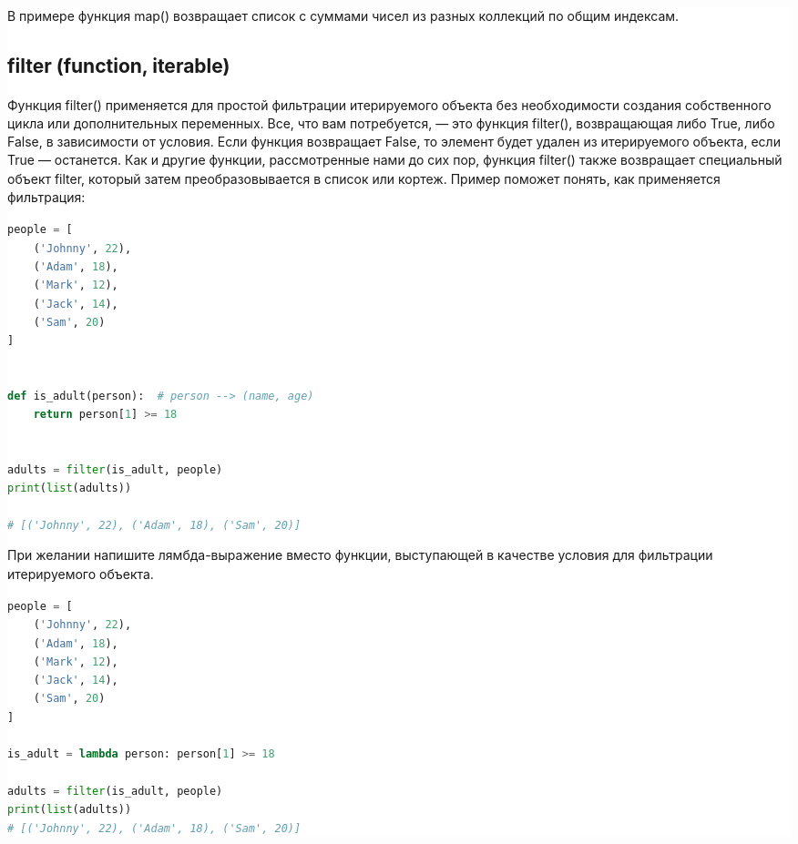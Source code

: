 В примере функция map() возвращает список с суммами чисел из разных коллекций по общим индексам.

## filter (function, iterable)

Функция filter() применяется для простой фильтрации итерируемого объекта без необходимости создания собственного цикла
или дополнительных переменных. Все, что вам потребуется, — это функция filter(), возвращающая либо True, либо False, в
зависимости от условия. Если функция возвращает False, то элемент будет удален из итерируемого объекта, если True —
останется. Как и другие функции, рассмотренные нами до сих пор, функция filter() также возвращает специальный объект
filter, который затем преобразовывается в список или кортеж. Пример поможет понять, как применяется фильтрация:

```python
people = [
    ('Johnny', 22),
    ('Adam', 18),
    ('Mark', 12),
    ('Jack', 14),
    ('Sam', 20)
]


def is_adult(person):  # person --> (name, age)
    return person[1] >= 18


adults = filter(is_adult, people)
print(list(adults))

# [('Johnny', 22), ('Adam', 18), ('Sam', 20)]

```

При желании напишите лямбда-выражение вместо функции, выступающей в качестве условия для фильтрации итерируемого
объекта.

```python
people = [
    ('Johnny', 22),
    ('Adam', 18),
    ('Mark', 12),
    ('Jack', 14),
    ('Sam', 20)
]

is_adult = lambda person: person[1] >= 18

adults = filter(is_adult, people)
print(list(adults))
# [('Johnny', 22), ('Adam', 18), ('Sam', 20)]
```
